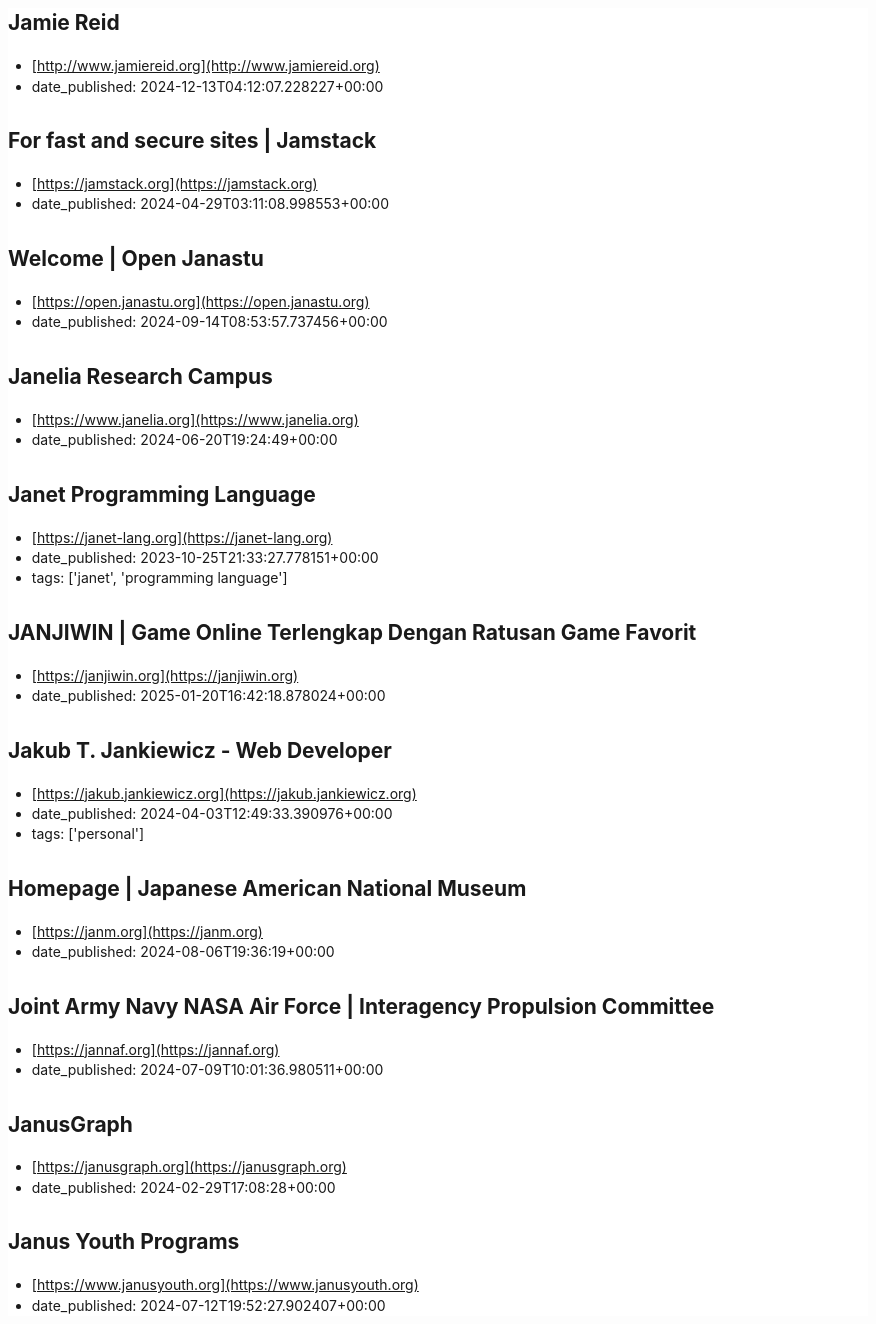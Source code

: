  ## Jamie Reid
 - [http://www.jamiereid.org](http://www.jamiereid.org)
 - date_published: 2024-12-13T04:12:07.228227+00:00

 ## For fast and secure sites | Jamstack
 - [https://jamstack.org](https://jamstack.org)
 - date_published: 2024-04-29T03:11:08.998553+00:00

 ## Welcome | Open Janastu
 - [https://open.janastu.org](https://open.janastu.org)
 - date_published: 2024-09-14T08:53:57.737456+00:00

 ## Janelia Research Campus
 - [https://www.janelia.org](https://www.janelia.org)
 - date_published: 2024-06-20T19:24:49+00:00

 ## Janet Programming Language
 - [https://janet-lang.org](https://janet-lang.org)
 - date_published: 2023-10-25T21:33:27.778151+00:00
 - tags: ['janet', 'programming language']

 ## JANJIWIN | Game Online Terlengkap Dengan Ratusan Game Favorit
 - [https://janjiwin.org](https://janjiwin.org)
 - date_published: 2025-01-20T16:42:18.878024+00:00

 ## Jakub T. Jankiewicz - Web Developer
 - [https://jakub.jankiewicz.org](https://jakub.jankiewicz.org)
 - date_published: 2024-04-03T12:49:33.390976+00:00
 - tags: ['personal']

 ## Homepage | Japanese American National Museum
 - [https://janm.org](https://janm.org)
 - date_published: 2024-08-06T19:36:19+00:00

 ## Joint Army Navy NASA Air Force | Interagency Propulsion Committee
 - [https://jannaf.org](https://jannaf.org)
 - date_published: 2024-07-09T10:01:36.980511+00:00

 ## JanusGraph
 - [https://janusgraph.org](https://janusgraph.org)
 - date_published: 2024-02-29T17:08:28+00:00

 ## Janus Youth Programs
 - [https://www.janusyouth.org](https://www.janusyouth.org)
 - date_published: 2024-07-12T19:52:27.902407+00:00
